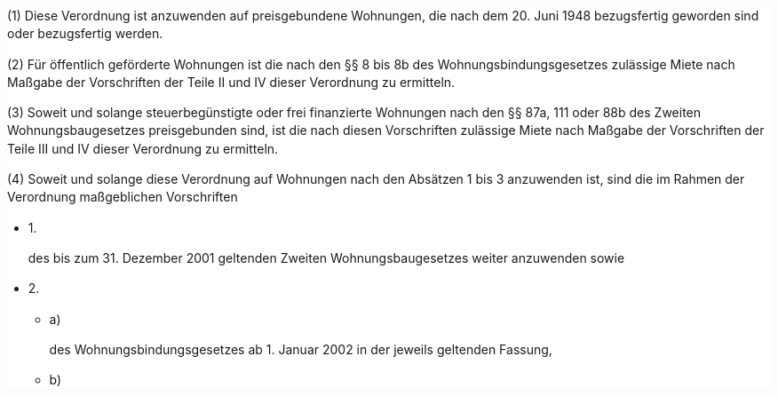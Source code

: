 <div>

<div class="jnhtml">

<div>

<div class="jurAbsatz">

(1) Diese Verordnung ist anzuwenden auf preisgebundene Wohnungen, die
nach dem 20. Juni 1948 bezugsfertig geworden sind oder bezugsfertig
werden.

</div>

<div class="jurAbsatz">

(2) Für öffentlich geförderte Wohnungen ist die nach den §§ 8 bis 8b des
Wohnungsbindungsgesetzes zulässige Miete nach Maßgabe der Vorschriften
der Teile II und IV dieser Verordnung zu ermitteln.

</div>

<div class="jurAbsatz">

(3) Soweit und solange steuerbegünstigte oder frei finanzierte Wohnungen
nach den §§ 87a, 111 oder 88b des Zweiten Wohnungsbaugesetzes
preisgebunden sind, ist die nach diesen Vorschriften zulässige Miete
nach Maßgabe der Vorschriften der Teile III und IV dieser Verordnung zu
ermitteln.

</div>

<div class="jurAbsatz">

(4) Soweit und solange diese Verordnung auf Wohnungen nach den Absätzen
1 bis 3 anzuwenden ist, sind die im Rahmen der Verordnung maßgeblichen
Vorschriften

  - 1\.
    
    <div style="">
    
    des bis zum 31. Dezember 2001 geltenden Zweiten Wohnungsbaugesetzes
    weiter anzuwenden sowie
    
    </div>

  - 2\.
    
    <div style="">
    
      - a)
        
        <div style="">
        
        des Wohnungsbindungsgesetzes ab 1. Januar 2002 in der jeweils
        geltenden Fassung,
        
        </div>
    
      - b)
        